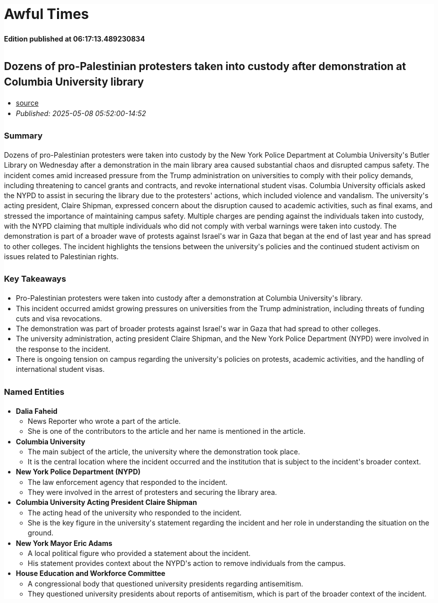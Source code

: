 # Awful Times

#### Edition published at 06:17:13.489230834

## Dozens of pro-Palestinian protesters taken into custody after demonstration at Columbia University library

- [source](https://lite.cnn.com/2025/05/07/us/columbia-university-library-protest)
- _Published: 2025-05-08 05:52:00-14:52_

### Summary

Dozens of pro-Palestinian protesters were taken into custody by the New York Police Department at Columbia University's Butler Library on Wednesday after a demonstration in the main library area caused substantial chaos and disrupted campus safety. The incident comes amid increased pressure from the Trump administration on universities to comply with their policy demands, including threatening to cancel grants and contracts, and revoke international student visas. Columbia University officials asked the NYPD to assist in securing the library due to the protesters' actions, which included violence and vandalism. The university's acting president, Claire Shipman, expressed concern about the disruption caused to academic activities, such as final exams, and stressed the importance of maintaining campus safety. Multiple charges are pending against the individuals taken into custody, with the NYPD claiming that multiple individuals who did not comply with verbal warnings were taken into custody. The demonstration is part of a broader wave of protests against Israel's war in Gaza that began at the end of last year and has spread to other colleges. The incident highlights the tensions between the university's policies and the continued student activism on issues related to Palestinian rights.

### Key Takeaways
  - Pro-Palestinian protesters were taken into custody after a demonstration at Columbia University's library.
  - This incident occurred amidst growing pressures on universities from the Trump administration, including threats of funding cuts and visa revocations.
  - The demonstration was part of broader protests against Israel's war in Gaza that had spread to other colleges.
  - The university administration, acting president Claire Shipman, and the New York Police Department (NYPD) were involved in the response to the incident.
  - There is ongoing tension on campus regarding the university's policies on protests, academic activities, and the handling of international student visas.

### Named Entities
- **Dalia Faheid**
    - News Reporter who wrote a part of the article.
    - She is one of the contributors to the article and her name is mentioned in the article.
- **Columbia University**
    - The main subject of the article, the university where the demonstration took place.
    - It is the central location where the incident occurred and the institution that is subject to the incident's broader context.
- **New York Police Department (NYPD)**
    - The law enforcement agency that responded to the incident.
    - They were involved in the arrest of protesters and securing the library area.
- **Columbia University Acting President Claire Shipman**
    - The acting head of the university who responded to the incident.
    - She is the key figure in the university's statement regarding the incident and her role in understanding the situation on the ground.
- **New York Mayor Eric Adams**
    - A local political figure who provided a statement about the incident.
    - His statement provides context about the NYPD's action to remove individuals from the campus.
- **House Education and Workforce Committee**
    - A congressional body that questioned university presidents regarding antisemitism.
    - They questioned university presidents about reports of antisemitism, which is part of the broader context of the incident.